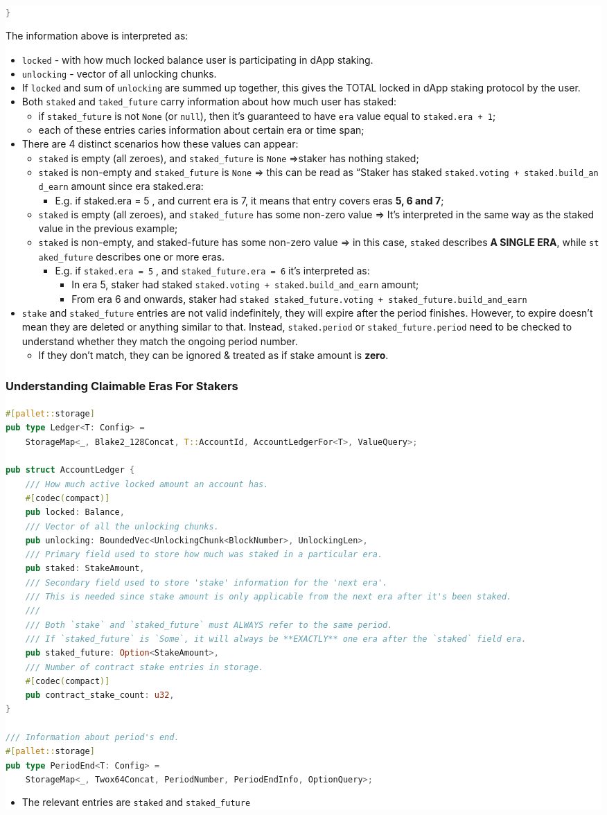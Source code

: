 ```rust
}
```
The information above is interpreted as:
- `locked` - with how much locked balance user is participating in dApp staking.
- `unlocking` - vector of all unlocking chunks.
- If `locked` and sum of `unlocking` are summed up together, this gives the TOTAL locked in dApp staking protocol by the user.
- Both `staked` and `taked_future` carry information about how much user has staked:
    - if `staked_future` is not `None` (or `null`), then it’s guaranteed to have `era` value equal to `staked.era + 1`;
    - each of these entries caries information about certain era or time span;
- There are 4 distinct scenarios how these values can appear:
    - `staked` is empty (all zeroes), and `staked_future` is `None` ⇒staker has nothing staked;
    - `staked` is non-empty and `staked_future` is `None` ⇒ this can be read as “Staker has staked `staked.voting + staked.build_and_earn` amount since era staked.era:
        - E.g. if staked.era = 5 , and current era is 7, it means that entry covers eras **5, 6 and 7**;
    - `staked` is empty (all zeroes), and `staked_future` has some non-zero value ⇒ It’s interpreted in the same way as the staked value in the previous example;
    - `staked` is non-empty, and staked-future has some non-zero value ⇒ in this case, `staked` describes **A SINGLE ERA**, while `staked_future` describes one or more eras.
        - E.g. if `staked.era = 5` , and `staked_future.era = 6` it’s interpreted as:
            - In era 5, staker had staked `staked.voting + staked.build_and_earn` amount;
            - From era 6 and onwards, staker had `staked staked_future.voting + staked_future.build_and_earn`
- `stake` and `staked_future` entries are not valid indefinitely, they will expire after the period finishes. However, to expire doesn’t mean they are deleted or anything
similar to that. Instead, `staked.period` or `staked_future.period` need to be checked to understand whether they match the ongoing period number.
    - If they don’t match, they can be ignored & treated as if stake amount is **zero**.

### Understanding Claimable Eras For Stakers

```rust
#[pallet::storage]
pub type Ledger<T: Config> =
    StorageMap<_, Blake2_128Concat, T::AccountId, AccountLedgerFor<T>, ValueQuery>;

pub struct AccountLedger {
    /// How much active locked amount an account has.
    #[codec(compact)]
    pub locked: Balance,
    /// Vector of all the unlocking chunks.
    pub unlocking: BoundedVec<UnlockingChunk<BlockNumber>, UnlockingLen>,
    /// Primary field used to store how much was staked in a particular era.
    pub staked: StakeAmount,
    /// Secondary field used to store 'stake' information for the 'next era'.
    /// This is needed since stake amount is only applicable from the next era after it's been staked.
    ///
    /// Both `stake` and `staked_future` must ALWAYS refer to the same period.
    /// If `staked_future` is `Some`, it will always be **EXACTLY** one era after the `staked` field era.
    pub staked_future: Option<StakeAmount>,
    /// Number of contract stake entries in storage.
    #[codec(compact)]
    pub contract_stake_count: u32,
}

/// Information about period's end.
#[pallet::storage]
pub type PeriodEnd<T: Config> =
    StorageMap<_, Twox64Concat, PeriodNumber, PeriodEndInfo, OptionQuery>;
```
- The relevant entries are `staked` and `staked_future`